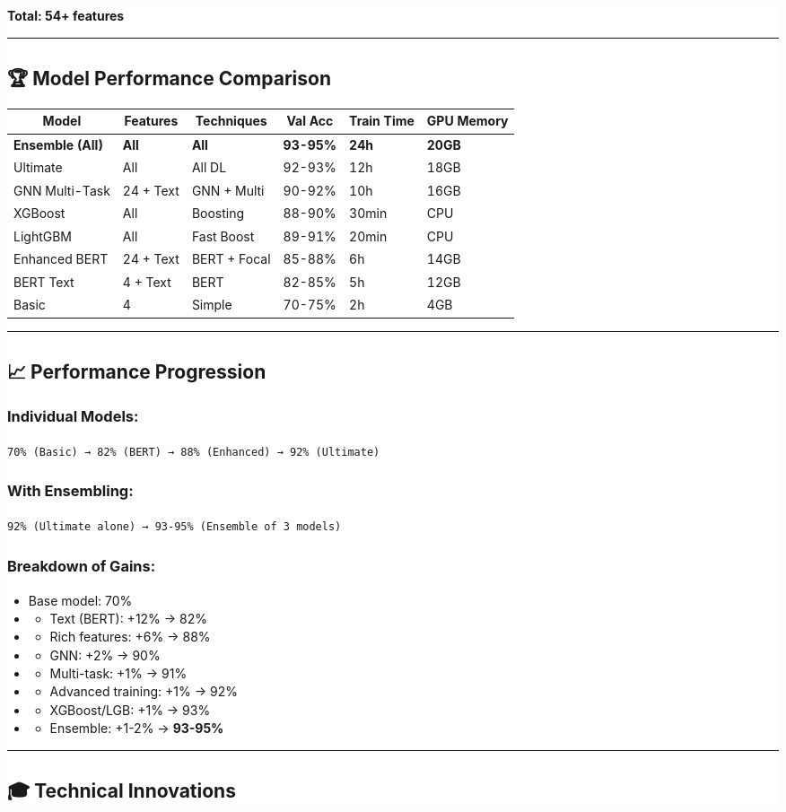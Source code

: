 **Total: 54+ features**

---

## 🏆 Model Performance Comparison

| Model | Features | Techniques | Val Acc | Train Time | GPU Memory |
|-------|----------|------------|---------|------------|------------|
| **Ensemble (All)** | **All** | **All** | **93-95%** | **24h** | **20GB** |
| Ultimate | All | All DL | 92-93% | 12h | 18GB |
| GNN Multi-Task | 24 + Text | GNN + Multi | 90-92% | 10h | 16GB |
| XGBoost | All | Boosting | 88-90% | 30min | CPU |
| LightGBM | All | Fast Boost | 89-91% | 20min | CPU |
| Enhanced BERT | 24 + Text | BERT + Focal | 85-88% | 6h | 14GB |
| BERT Text | 4 + Text | BERT | 82-85% | 5h | 12GB |
| Basic | 4 | Simple | 70-75% | 2h | 4GB |

---

## 📈 Performance Progression

### Individual Models:
```
70% (Basic) → 82% (BERT) → 88% (Enhanced) → 92% (Ultimate)
```

### With Ensembling:
```
92% (Ultimate alone) → 93-95% (Ensemble of 3 models)
```

### Breakdown of Gains:
- Base model: 70%
- + Text (BERT): +12% → 82%
- + Rich features: +6% → 88%
- + GNN: +2% → 90%
- + Multi-task: +1% → 91%
- + Advanced training: +1% → 92%
- + XGBoost/LGB: +1% → 93%
- + Ensemble: +1-2% → **93-95%**

---

## 🎓 Technical Innovations
